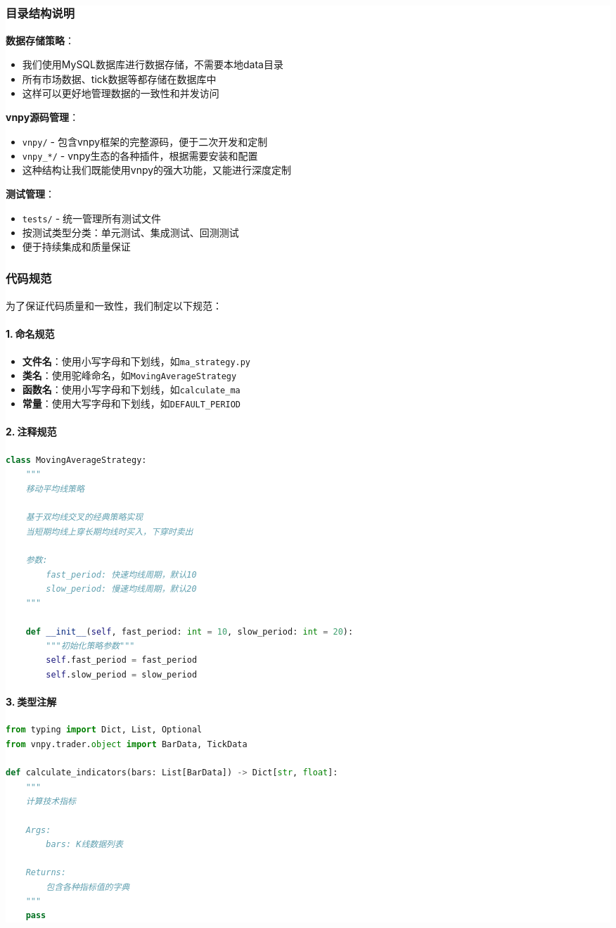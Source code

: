 ```
```

### 目录结构说明

**数据存储策略**：
- 我们使用MySQL数据库进行数据存储，不需要本地data目录
- 所有市场数据、tick数据等都存储在数据库中
- 这样可以更好地管理数据的一致性和并发访问

**vnpy源码管理**：
- `vnpy/` - 包含vnpy框架的完整源码，便于二次开发和定制
- `vnpy_*/` - vnpy生态的各种插件，根据需要安装和配置
- 这种结构让我们既能使用vnpy的强大功能，又能进行深度定制

**测试管理**：
- `tests/` - 统一管理所有测试文件
- 按测试类型分类：单元测试、集成测试、回测测试
- 便于持续集成和质量保证

### 代码规范

为了保证代码质量和一致性，我们制定以下规范：

#### 1. 命名规范
- **文件名**：使用小写字母和下划线，如`ma_strategy.py`
- **类名**：使用驼峰命名，如`MovingAverageStrategy`
- **函数名**：使用小写字母和下划线，如`calculate_ma`
- **常量**：使用大写字母和下划线，如`DEFAULT_PERIOD`

#### 2. 注释规范
```python
class MovingAverageStrategy:
    """
    移动平均线策略
    
    基于双均线交叉的经典策略实现
    当短期均线上穿长期均线时买入，下穿时卖出
    
    参数:
        fast_period: 快速均线周期，默认10
        slow_period: 慢速均线周期，默认20
    """
    
    def __init__(self, fast_period: int = 10, slow_period: int = 20):
        """初始化策略参数"""
        self.fast_period = fast_period
        self.slow_period = slow_period
```

#### 3. 类型注解
```python
from typing import Dict, List, Optional
from vnpy.trader.object import BarData, TickData

def calculate_indicators(bars: List[BarData]) -> Dict[str, float]:
    """
    计算技术指标
    
    Args:
        bars: K线数据列表
        
    Returns:
        包含各种指标值的字典
    """
    pass
```
